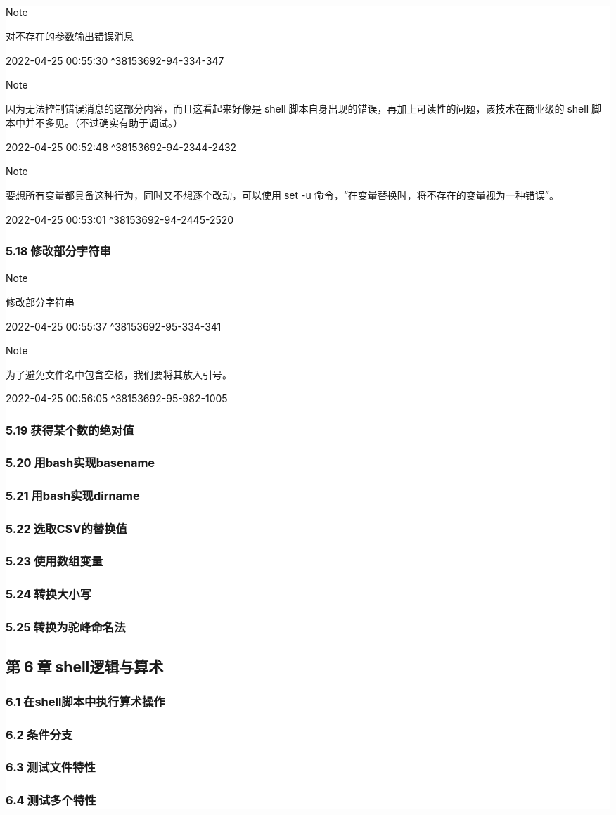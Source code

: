 > [!NOTE] 
> 对不存在的参数输出错误消息
> 
> 2022-04-25 00:55:30 ^38153692-94-334-347

> [!NOTE] 
> 因为无法控制错误消息的这部分内容，而且这看起来好像是 shell 脚本自身出现的错误，再加上可读性的问题，该技术在商业级的 shell 脚本中并不多见。（不过确实有助于调试。）
> 
> 2022-04-25 00:52:48 ^38153692-94-2344-2432

> [!NOTE] 
> 要想所有变量都具备这种行为，同时又不想逐个改动，可以使用 set -u 命令，“在变量替换时，将不存在的变量视为一种错误”。
> 
> 2022-04-25 00:53:01 ^38153692-94-2445-2520

### 5.18 修改部分字符串

> [!NOTE] 
> 修改部分字符串
> 
> 2022-04-25 00:55:37 ^38153692-95-334-341

> [!NOTE] 
> 为了避免文件名中包含空格，我们要将其放入引号。
> 
> 2022-04-25 00:56:05 ^38153692-95-982-1005

### 5.19 获得某个数的绝对值

### 5.20 用bash实现basename

### 5.21 用bash实现dirname

### 5.22 选取CSV的替换值

### 5.23 使用数组变量

### 5.24 转换大小写

### 5.25 转换为驼峰命名法

## 第 6 章 shell逻辑与算术

### 6.1 在shell脚本中执行算术操作

### 6.2 条件分支

### 6.3 测试文件特性

### 6.4 测试多个特性
